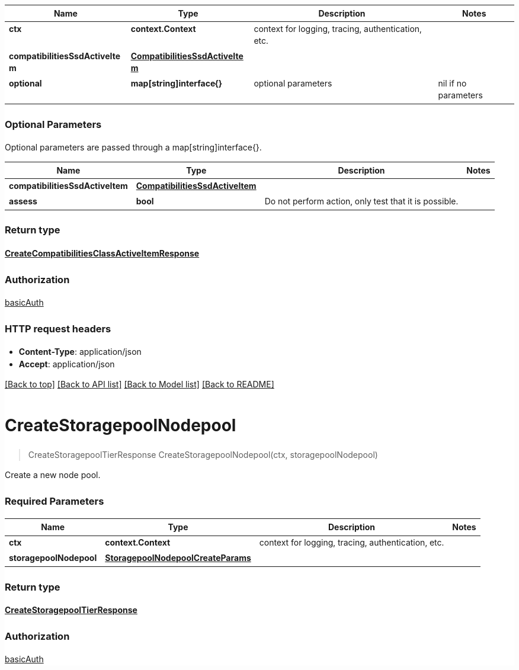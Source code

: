 Name | Type | Description  | Notes
------------- | ------------- | ------------- | -------------
 **ctx** | **context.Context** | context for logging, tracing, authentication, etc.
  **compatibilitiesSsdActiveItem** | [**CompatibilitiesSsdActiveItem**](CompatibilitiesSsdActiveItem.md)|  | 
 **optional** | **map[string]interface{}** | optional parameters | nil if no parameters

### Optional Parameters
Optional parameters are passed through a map[string]interface{}.

Name | Type | Description  | Notes
------------- | ------------- | ------------- | -------------
 **compatibilitiesSsdActiveItem** | [**CompatibilitiesSsdActiveItem**](CompatibilitiesSsdActiveItem.md)|  | 
 **assess** | **bool**| Do not perform action, only test that it is possible. | 

### Return type

[**CreateCompatibilitiesClassActiveItemResponse**](CreateCompatibilitiesClassActiveItemResponse.md)

### Authorization

[basicAuth](../README.md#basicAuth)

### HTTP request headers

 - **Content-Type**: application/json
 - **Accept**: application/json

[[Back to top]](#) [[Back to API list]](../README.md#documentation-for-api-endpoints) [[Back to Model list]](../README.md#documentation-for-models) [[Back to README]](../README.md)

# **CreateStoragepoolNodepool**
> CreateStoragepoolTierResponse CreateStoragepoolNodepool(ctx, storagepoolNodepool)


Create a new node pool.

### Required Parameters

Name | Type | Description  | Notes
------------- | ------------- | ------------- | -------------
 **ctx** | **context.Context** | context for logging, tracing, authentication, etc.
  **storagepoolNodepool** | [**StoragepoolNodepoolCreateParams**](StoragepoolNodepoolCreateParams.md)|  | 

### Return type

[**CreateStoragepoolTierResponse**](CreateStoragepoolTierResponse.md)

### Authorization

[basicAuth](../README.md#basicAuth)
